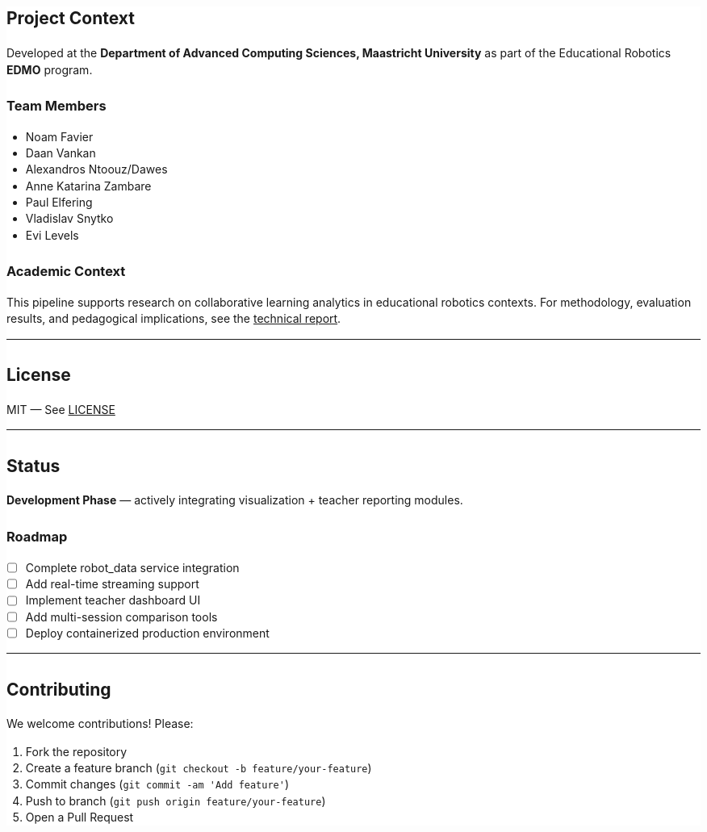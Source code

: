 
## Project Context

Developed at the **Department of Advanced Computing Sciences, Maastricht University** as part of the Educational Robotics **EDMO** program.

### Team Members

- Noam Favier
- Daan Vankan
- Alexandros Ntoouz/Dawes
- Anne Katarina Zambare
- Paul Elfering
- Vladislav Snytko
- Evi Levels

### Academic Context

This pipeline supports research on collaborative learning analytics in educational robotics contexts. For methodology, evaluation results, and pedagogical implications, see the [technical report](./docs/EDMO_Pipeline_Documentation.pdf).

---

## License

MIT — See [LICENSE](LICENSE)

---

## Status

**Development Phase** — actively integrating visualization + teacher reporting modules.

### Roadmap

- [ ] Complete robot_data service integration
- [ ] Add real-time streaming support
- [ ] Implement teacher dashboard UI
- [ ] Add multi-session comparison tools
- [ ] Deploy containerized production environment

---

## Contributing

We welcome contributions! Please:

1. Fork the repository
2. Create a feature branch (`git checkout -b feature/your-feature`)
3. Commit changes (`git commit -am 'Add feature'`)
4. Push to branch (`git push origin feature/your-feature`)
5. Open a Pull Request
